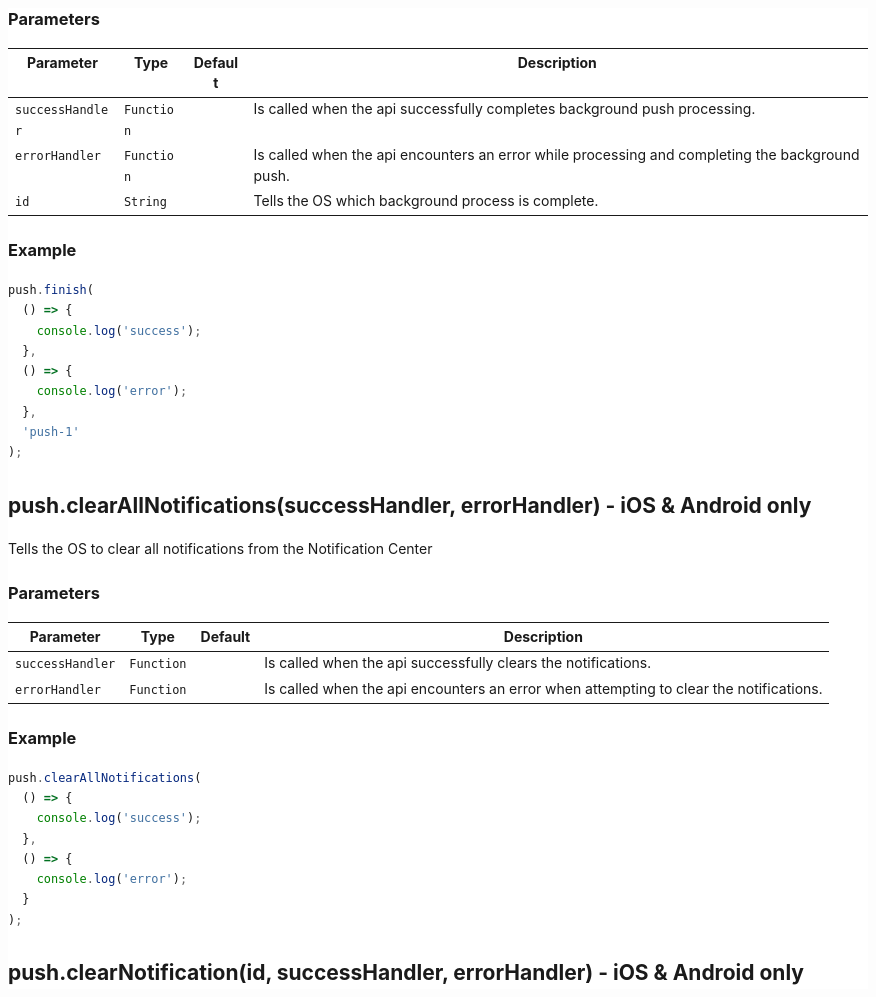 ### Parameters

| Parameter        | Type       | Default | Description                                                                                     |
| ---------------- | ---------- | ------- | ----------------------------------------------------------------------------------------------- |
| `successHandler` | `Function` |         | Is called when the api successfully completes background push processing.                       |
| `errorHandler`   | `Function` |         | Is called when the api encounters an error while processing and completing the background push. |
| `id`             | `String`   |         | Tells the OS which background process is complete.                                              |

### Example

```javascript
push.finish(
  () => {
    console.log('success');
  },
  () => {
    console.log('error');
  },
  'push-1'
);
```

## push.clearAllNotifications(successHandler, errorHandler) - iOS & Android only

Tells the OS to clear all notifications from the Notification Center

### Parameters

Parameter | Type | Default | Description
--------- | ---- | ------- | -----------
`successHandler` | `Function` | | Is called when the api successfully clears the notifications.
`errorHandler` | `Function` | | Is called when the api encounters an error when attempting to clear the notifications.

### Example

```javascript
push.clearAllNotifications(
  () => {
    console.log('success');
  },
  () => {
    console.log('error');
  }
);
```

## push.clearNotification(id, successHandler, errorHandler) - iOS & Android only
